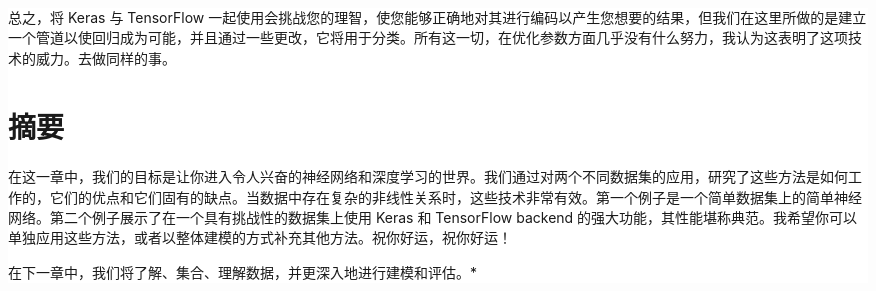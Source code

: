总之，将 Keras 与 TensorFlow 一起使用会挑战您的理智，使您能够正确地对其进行编码以产生您想要的结果，但我们在这里所做的是建立一个管道以使回归成为可能，并且通过一些更改，它将用于分类。所有这一切，在优化参数方面几乎没有什么努力，我认为这表明了这项技术的威力。去做同样的事。

<title>Summary</title>  

# 摘要

在这一章中，我们的目标是让你进入令人兴奋的神经网络和深度学习的世界。我们通过对两个不同数据集的应用，研究了这些方法是如何工作的，它们的优点和它们固有的缺点。当数据中存在复杂的非线性关系时，这些技术非常有效。第一个例子是一个简单数据集上的简单神经网络。第二个例子展示了在一个具有挑战性的数据集上使用 Keras 和 TensorFlow backend 的强大功能，其性能堪称典范。我希望你可以单独应用这些方法，或者以整体建模的方式补充其他方法。祝你好运，祝你好运！

在下一章中，我们将了解、集合、理解数据，并更深入地进行建模和评估。*